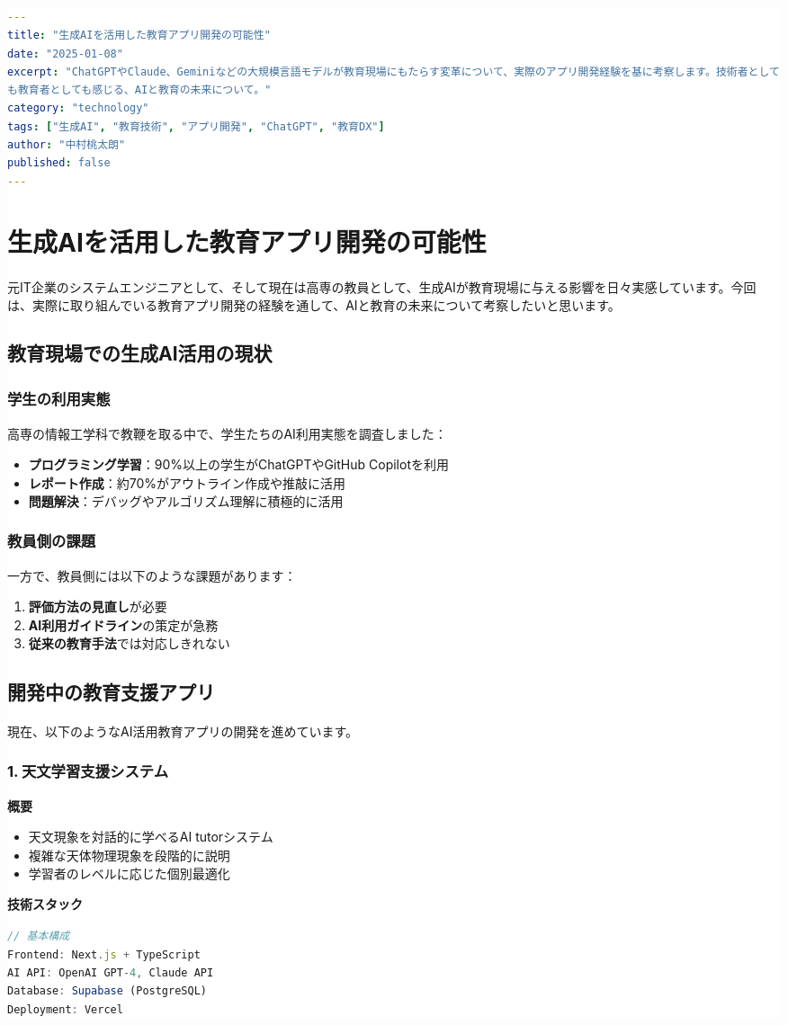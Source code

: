 ```yaml
---
title: "生成AIを活用した教育アプリ開発の可能性"
date: "2025-01-08"
excerpt: "ChatGPTやClaude、Geminiなどの大規模言語モデルが教育現場にもたらす変革について、実際のアプリ開発経験を基に考察します。技術者としても教育者としても感じる、AIと教育の未来について。"
category: "technology"
tags: ["生成AI", "教育技術", "アプリ開発", "ChatGPT", "教育DX"]
author: "中村桃太朗"
published: false
---
```


# 生成AIを活用した教育アプリ開発の可能性

元IT企業のシステムエンジニアとして、そして現在は高専の教員として、生成AIが教育現場に与える影響を日々実感しています。今回は、実際に取り組んでいる教育アプリ開発の経験を通して、AIと教育の未来について考察したいと思います。

## 教育現場での生成AI活用の現状

### 学生の利用実態

高専の情報工学科で教鞭を取る中で、学生たちのAI利用実態を調査しました：

- **プログラミング学習**：90%以上の学生がChatGPTやGitHub Copilotを利用
- **レポート作成**：約70%がアウトライン作成や推敲に活用
- **問題解決**：デバッグやアルゴリズム理解に積極的に活用

### 教員側の課題

一方で、教員側には以下のような課題があります：

1. **評価方法の見直し**が必要
2. **AI利用ガイドライン**の策定が急務
3. **従来の教育手法**では対応しきれない

## 開発中の教育支援アプリ

現在、以下のようなAI活用教育アプリの開発を進めています。

### 1. 天文学習支援システム

**概要**
- 天文現象を対話的に学べるAI tutorシステム
- 複雑な天体物理現象を段階的に説明
- 学習者のレベルに応じた個別最適化

**技術スタック**
```javascript
// 基本構成
Frontend: Next.js + TypeScript
AI API: OpenAI GPT-4, Claude API
Database: Supabase (PostgreSQL)
Deployment: Vercel
```
